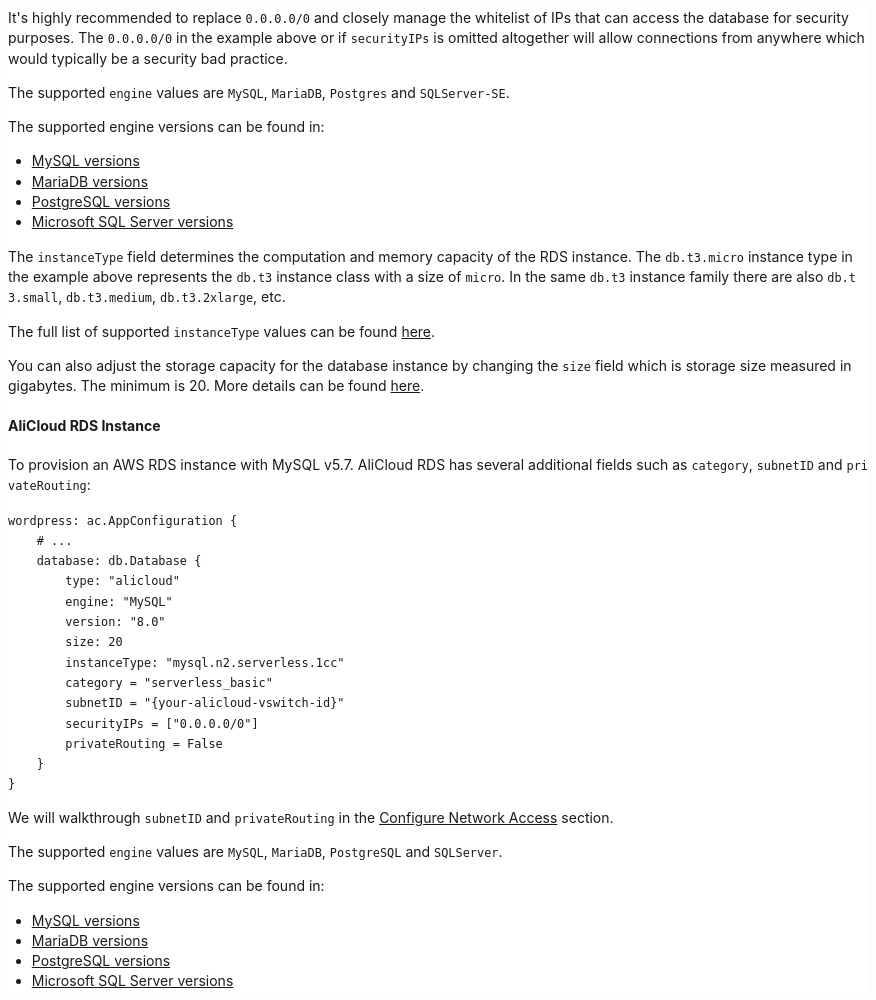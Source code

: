 It's highly recommended to replace `0.0.0.0/0` and closely manage the whitelist of IPs that can access the database for security purposes. The `0.0.0.0/0` in the example above or if `securityIPs` is omitted altogether will allow connections from anywhere which would typically be a security bad practice.

The supported `engine` values are `MySQL`, `MariaDB`, `Postgres` and `SQLServer-SE`. 

The supported engine versions can be found in:
- [MySQL versions](https://docs.aws.amazon.com/AmazonRDS/latest/UserGuide/MySQL.Concepts.VersionMgmt.html)
- [MariaDB versions](https://docs.aws.amazon.com/AmazonRDS/latest/UserGuide/MariaDB.Concepts.VersionMgmt.html#MariaDB.Concepts.VersionMgmt.Supported)
- [PostgreSQL versions](https://docs.aws.amazon.com/AmazonRDS/latest/UserGuide/CHAP_PostgreSQL.html#PostgreSQL.Concepts.General.DBVersions)
- [Microsoft SQL Server versions](https://docs.aws.amazon.com/AmazonRDS/latest/UserGuide/CHAP_SQLServer.html#SQLServer.Concepts.General.VersionSupport)

The `instanceType` field determines the computation and memory capacity of the RDS instance. The `db.t3.micro` instance type in the example above represents the `db.t3` instance class with a size of `micro`. In the same `db.t3` instance family there are also `db.t3.small`, `db.t3.medium`, `db.t3.2xlarge`, etc.

The full list of supported `instanceType` values can be found [here](https://docs.aws.amazon.com/AmazonRDS/latest/UserGuide/Concepts.DBInstanceClass.html#Concepts.DBInstanceClass.Support).

You can also adjust the storage capacity for the database instance by changing the `size` field which is storage size measured in gigabytes. The minimum is 20. More details can be found [here](https://docs.aws.amazon.com/AmazonRDS/latest/UserGuide/CHAP_Storage.html#Concepts.Storage.GeneralSSD).

#### AliCloud RDS Instance

To provision an AWS RDS instance with MySQL v5.7. AliCloud RDS has several additional fields such as `category`, `subnetID` and `privateRouting`:
```
wordpress: ac.AppConfiguration {
    # ...
    database: db.Database {
        type: "alicloud"
        engine: "MySQL"
        version: "8.0"
        size: 20
        instanceType: "mysql.n2.serverless.1cc"
        category = "serverless_basic"
        subnetID = "{your-alicloud-vswitch-id}"
        securityIPs = ["0.0.0.0/0"]
        privateRouting = False
    }
}
```

We will walkthrough `subnetID` and `privateRouting` in the [Configure Network Access](#configure-network-access) section.

The supported `engine` values are `MySQL`, `MariaDB`, `PostgreSQL` and `SQLServer`. 

The supported engine versions can be found in:
- [MySQL versions](https://www.alibabacloud.com/help/en/rds/apsaradb-rds-for-mysql/major-version-lifecycle-description)
- [MariaDB versions](https://www.alibabacloud.com/help/en/rds/developer-reference/api-rds-2014-08-15-createdbinstance)
- [PostgreSQL versions](https://www.alibabacloud.com/help/en/rds/apsaradb-rds-for-postgresql/lifecycles-of-major-engine-versions)
- [Microsoft SQL Server versions](https://www.alibabacloud.com/help/en/rds/apsaradb-rds-for-sql-server/release-notes-for-minor-engine-versions-of-apsaradb-rds-for-sql-server)

